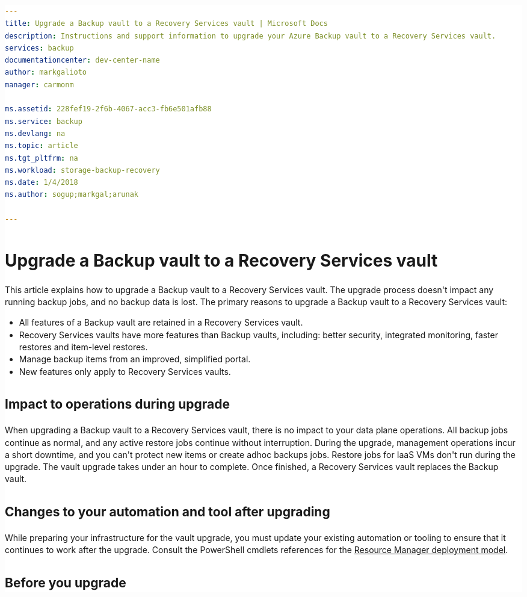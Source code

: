 ```yaml
---
title: Upgrade a Backup vault to a Recovery Services vault | Microsoft Docs
description: Instructions and support information to upgrade your Azure Backup vault to a Recovery Services vault.
services: backup
documentationcenter: dev-center-name
author: markgalioto
manager: carmonm

ms.assetid: 228fef19-2f6b-4067-acc3-fb6e501afb88
ms.service: backup
ms.devlang: na
ms.topic: article
ms.tgt_pltfrm: na
ms.workload: storage-backup-recovery
ms.date: 1/4/2018
ms.author: sogup;markgal;arunak

---
```

# Upgrade a Backup vault to a Recovery Services vault

This article explains how to upgrade a Backup vault to a Recovery Services vault. The upgrade process doesn't impact any running backup jobs, and no backup data is lost. The primary reasons to upgrade a Backup vault to a Recovery Services vault:
- All features of a Backup vault are retained in a Recovery Services vault.
- Recovery Services vaults have more features than Backup vaults, including: better security, integrated monitoring, faster restores and item-level restores.
- Manage backup items from an improved, simplified portal.
- New features only apply to Recovery Services vaults.

## Impact to operations during upgrade

When upgrading a Backup vault to a Recovery Services vault, there is no impact to your data plane operations. All backup jobs continue as normal, and any active restore jobs continue without interruption. During the upgrade, management operations incur a short downtime, and you can't protect new items or create adhoc backups jobs. Restore jobs for IaaS VMs don't run during the upgrade. The vault upgrade takes under an hour to complete. Once finished, a Recovery Services vault replaces the Backup vault.

## Changes to your automation and tool after upgrading

While preparing your infrastructure for the vault upgrade, you must update your existing automation or tooling to ensure that it continues to work after the upgrade.
Consult the PowerShell cmdlets references for the [Resource Manager deployment model](backup-client-automation.md).


## Before you upgrade
